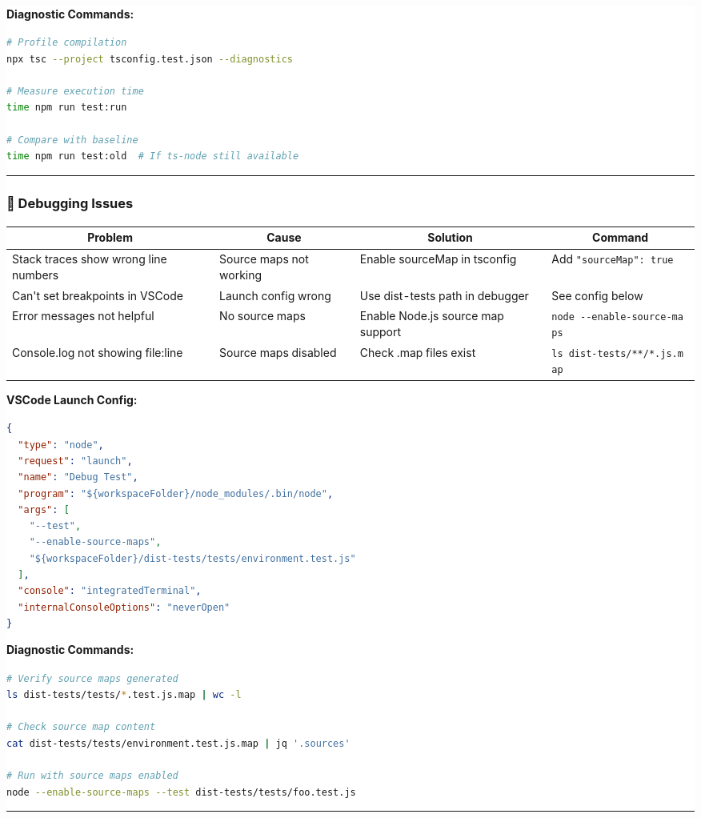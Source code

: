 **Diagnostic Commands:**
```bash
# Profile compilation
npx tsc --project tsconfig.test.json --diagnostics

# Measure execution time
time npm run test:run

# Compare with baseline
time npm run test:old  # If ts-node still available
```

---

### 🔴 Debugging Issues

| Problem | Cause | Solution | Command |
|---------|-------|----------|---------|
| Stack traces show wrong line numbers | Source maps not working | Enable sourceMap in tsconfig | Add `"sourceMap": true` |
| Can't set breakpoints in VSCode | Launch config wrong | Use dist-tests path in debugger | See config below |
| Error messages not helpful | No source maps | Enable Node.js source map support | `node --enable-source-maps` |
| Console.log not showing file:line | Source maps disabled | Check .map files exist | `ls dist-tests/**/*.js.map` |

**VSCode Launch Config:**
```json
{
  "type": "node",
  "request": "launch",
  "name": "Debug Test",
  "program": "${workspaceFolder}/node_modules/.bin/node",
  "args": [
    "--test",
    "--enable-source-maps",
    "${workspaceFolder}/dist-tests/tests/environment.test.js"
  ],
  "console": "integratedTerminal",
  "internalConsoleOptions": "neverOpen"
}
```

**Diagnostic Commands:**
```bash
# Verify source maps generated
ls dist-tests/tests/*.test.js.map | wc -l

# Check source map content
cat dist-tests/tests/environment.test.js.map | jq '.sources'

# Run with source maps enabled
node --enable-source-maps --test dist-tests/tests/foo.test.js
```

---